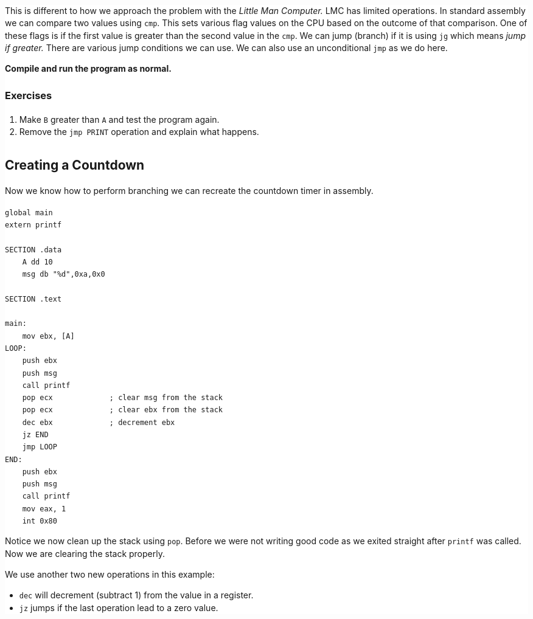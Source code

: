 This is different to how we approach the problem with the *Little Man Computer.* LMC has limited operations. In standard assembly we can compare two values using `cmp`. This sets various flag values on the CPU based on the outcome of that comparison. One of these flags is if the first value is greater than the second value in the `cmp`. We can jump (branch) if it is using `jg` which means *jump if greater.* There are various jump conditions we can use. We can also use an unconditional `jmp` as we do here.

**Compile and run the program as normal.**

### Exercises

1. Make `B` greater than `A` and test the program again.
2. Remove the `jmp PRINT` operation and explain what happens.

## Creating a Countdown

Now we know how to perform branching we can recreate the countdown timer in assembly.

```assembly
global main
extern printf

SECTION .data
    A dd 10
    msg db "%d",0xa,0x0

SECTION .text

main:
    mov ebx, [A]
LOOP:
    push ebx
    push msg
    call printf
    pop ecx             ; clear msg from the stack
    pop ecx             ; clear ebx from the stack
    dec ebx             ; decrement ebx
    jz END
    jmp LOOP
END:
    push ebx
    push msg
    call printf
    mov eax, 1
    int 0x80
```

Notice we now clean up the stack using `pop`. Before we were not writing good code as we exited straight after `printf` was called. Now we are clearing the stack properly.

We use another two new operations in this example:

- `dec` will decrement (subtract 1) from the value in a register.
- `jz` jumps if the last operation lead to a zero value.
